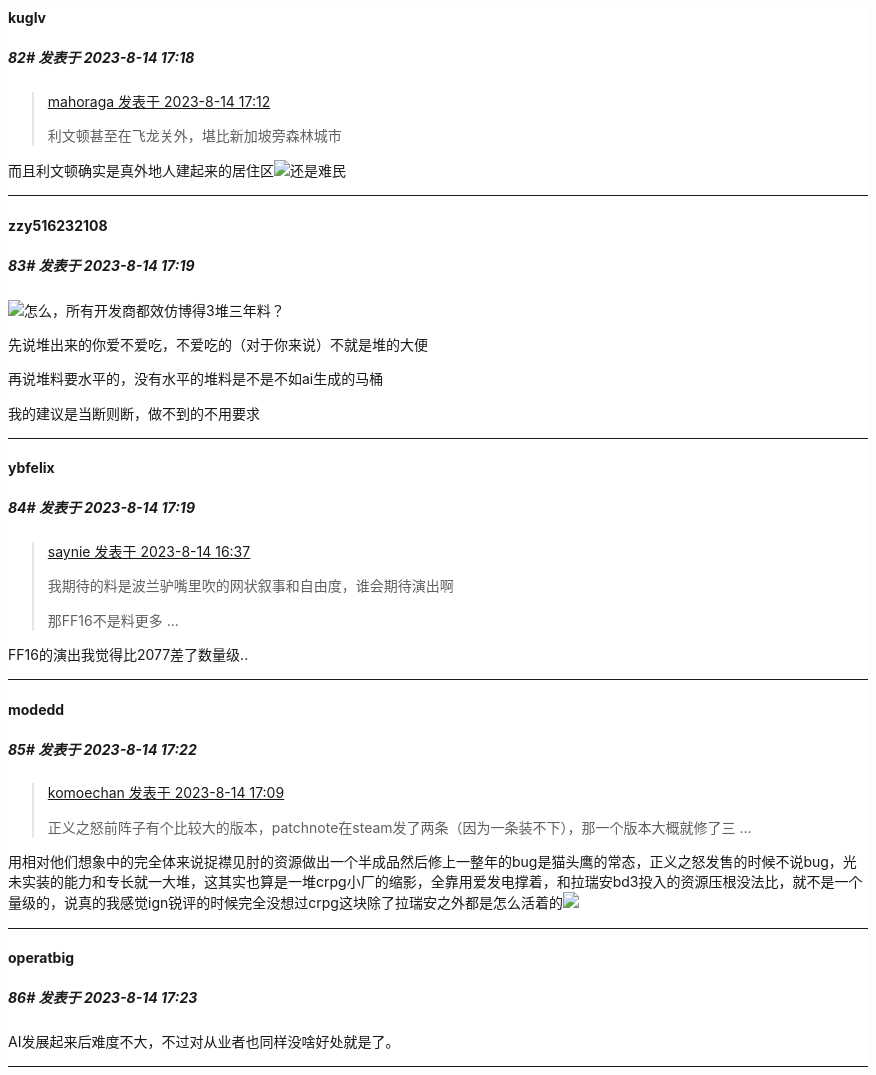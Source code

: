 ####  kuglv  
##### 82#       发表于 2023-8-14 17:18

<blockquote><a href="httphttps://bbs.saraba1st.com/2b/forum.php?mod=redirect&amp;goto=findpost&amp;pid=62025605&amp;ptid=2148367" target="_blank">mahoraga 发表于 2023-8-14 17:12</a>

利文顿甚至在飞龙关外，堪比新加坡旁森林城市</blockquote>
而且利文顿确实是真外地人建起来的居住区<img src="https://static.saraba1st.com/image/smiley/face2017/067.png" referrerpolicy="no-referrer">还是难民

*****

####  zzy516232108  
##### 83#       发表于 2023-8-14 17:19

<img src="https://static.saraba1st.com/image/smiley/face2017/067.png" referrerpolicy="no-referrer">怎么，所有开发商都效仿博得3堆三年料？

先说堆出来的你爱不爱吃，不爱吃的（对于你来说）不就是堆的大便

再说堆料要水平的，没有水平的堆料是不是不如ai生成的马桶

我的建议是当断则断，做不到的不用要求

*****

####  ybfelix  
##### 84#       发表于 2023-8-14 17:19

<blockquote><a href="httphttps://bbs.saraba1st.com/2b/forum.php?mod=redirect&amp;goto=findpost&amp;pid=62025159&amp;ptid=2148367" target="_blank">saynie 发表于 2023-8-14 16:37</a>

我期待的料是波兰驴嘴里吹的网状叙事和自由度，谁会期待演出啊

那FF16不是料更多 ...</blockquote>
FF16的演出我觉得比2077差了数量级..

*****

####  modedd  
##### 85#       发表于 2023-8-14 17:22

<blockquote><a href="httphttps://bbs.saraba1st.com/2b/forum.php?mod=redirect&amp;goto=findpost&amp;pid=62025572&amp;ptid=2148367" target="_blank">komoechan 发表于 2023-8-14 17:09</a>

正义之怒前阵子有个比较大的版本，patchnote在steam发了两条（因为一条装不下），那一个版本大概就修了三 ...</blockquote>
用相对他们想象中的完全体来说捉襟见肘的资源做出一个半成品然后修上一整年的bug是猫头鹰的常态，正义之怒发售的时候不说bug，光未实装的能力和专长就一大堆，这其实也算是一堆crpg小厂的缩影，全靠用爱发电撑着，和拉瑞安bd3投入的资源压根没法比，就不是一个量级的，说真的我感觉ign锐评的时候完全没想过crpg这块除了拉瑞安之外都是怎么活着的<img src="https://static.saraba1st.com/image/smiley/face2017/068.png" referrerpolicy="no-referrer">

*****

####  operatbig  
##### 86#       发表于 2023-8-14 17:23

AI发展起来后难度不大，不过对从业者也同样没啥好处就是了。


*****
